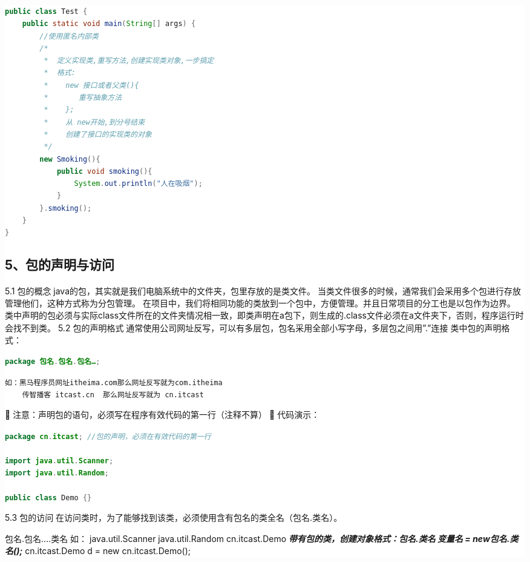 ```java
public class Test {
	public static void main(String[] args) {
		//使用匿名内部类
		/*
		 *  定义实现类,重写方法,创建实现类对象,一步搞定
		 *  格式:
		 *    new 接口或者父类(){
		 *       重写抽象方法
		 *    };
		 *    从 new开始,到分号结束
		 *    创建了接口的实现类的对象
		 */
		new Smoking(){
			public void smoking(){
				System.out.println("人在吸烟");
			}
		}.smoking();
	}
}
```

## 5、包的声明与访问
5.1 包的概念
		java的包，其实就是我们电脑系统中的文件夹，包里存放的是类文件。
		当类文件很多的时候，通常我们会采用多个包进行存放管理他们，这种方式称为分包管理。
		在项目中，我们将相同功能的类放到一个包中，方便管理。并且日常项目的分工也是以包作为边界。
		类中声明的包必须与实际class文件所在的文件夹情况相一致，即类声明在a包下，则生成的.class文件必须在a文件夹下，否则，程序运行时会找不到类。
5.2 包的声明格式
		通常使用公司网址反写，可以有多层包，包名采用全部小写字母，多层包之间用”.”连接
	类中包的声明格式： 
```java
package 包名.包名.包名…;
```
	如：黑马程序员网址itheima.com那么网址反写就为com.itheima
	    传智播客 itcast.cn  那么网址反写就为 cn.itcast
	注意：声明包的语句，必须写在程序有效代码的第一行（注释不算）
	代码演示：
```java
package cn.itcast; //包的声明，必须在有效代码的第一行

import java.util.Scanner;
import java.util.Random;

public class Demo {}
```
5.3	包的访问
在访问类时，为了能够找到该类，必须使用含有包名的类全名（包名.类名）。

包名.包名….类名
如： java.util.Scanner
     java.util.Random
	cn.itcast.Demo
***带有包的类，创建对象格式：包名.类名 变量名 = new包名.类名();***
     cn.itcast.Demo d = new cn.itcast.Demo();
